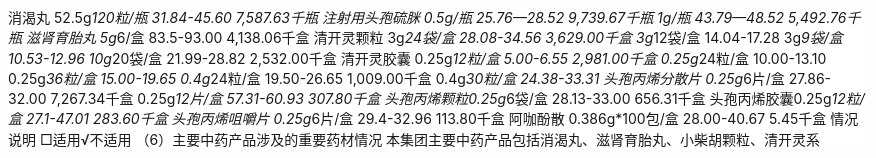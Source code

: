 消渴丸
52.5g*120粒/瓶
31.84-45.60
7,587.63千瓶
注射用头孢硫脒
0.5g/瓶
25.76—28.52
9,739.67千瓶
1g/瓶
43.79—48.52
5,492.76千瓶
滋肾育胎丸
5g*6/盒
83.5-93.00
4,138.06千盒
清开灵颗粒
3g*24袋/盒
28.08-34.56
3,629.00千盒
3g*12袋/盒
14.04-17.28
3g*9袋/盒
10.53-12.96
10g*20袋/盒
21.99-28.82
2,532.00千盒
清开灵胶囊
0.25g*12粒/盒
5.00-6.55
2,981.00千盒
0.25g*24粒/盒
10.00-13.10
0.25g*36粒/盒
15.00-19.65
0.4g*24粒/盒
19.50-26.65
1,009.00千盒
0.4g*30粒/盒
24.38-33.31
头孢丙烯分散片
0.25g*6片/盒
27.86-32.00
7,267.34千盒
0.25g*12片/盒
57.31-60.93
307.80千盒
头孢丙烯颗粒0.25g*6袋/盒
28.13-33.00
656.31千盒
头孢丙烯胶囊0.25g*12粒/盒
27.1-47.01
283.60千盒
头孢丙烯咀嚼片
0.25g*6片/盒
29.4-32.96
113.80千盒
阿咖酚散
0.386g*100包/盒
28.00-40.67
5.45千盒
情况说明
□适用√不适用
（6）主要中药产品涉及的重要药材情况
本集团主要中药产品包括消渴丸、滋肾育胎丸、小柴胡颗粒、清开灵系